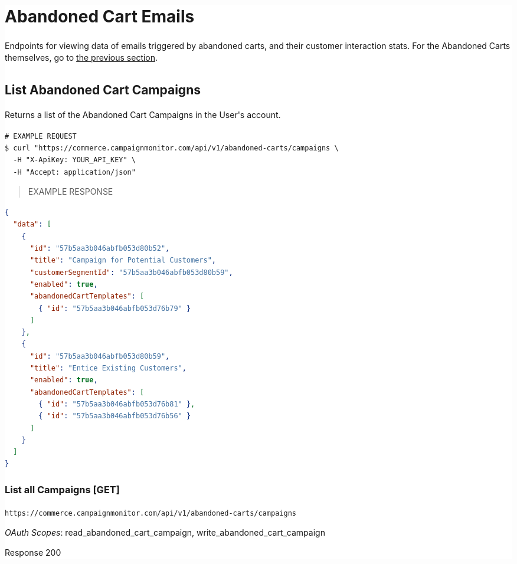 # Abandoned Cart Emails

Endpoints for viewing data of emails triggered by abandoned carts, and their customer interaction stats. For the Abandoned Carts themselves, go to [the previous section](#abandoned-carts).

## List Abandoned Cart Campaigns

Returns a list of the Abandoned Cart Campaigns in the User's account.

```shell
# EXAMPLE REQUEST
$ curl "https://commerce.campaignmonitor.com/api/v1/abandoned-carts/campaigns \
  -H "X-ApiKey: YOUR_API_KEY" \
  -H "Accept: application/json"
```

> EXAMPLE RESPONSE

```json
{
  "data": [
    {
      "id": "57b5aa3b046abfb053d80b52",
      "title": "Campaign for Potential Customers",
      "customerSegmentId": "57b5aa3b046abfb053d80b59",
      "enabled": true,
      "abandonedCartTemplates": [
        { "id": "57b5aa3b046abfb053d76b79" }
      ]
    },
    {
      "id": "57b5aa3b046abfb053d80b59",
      "title": "Entice Existing Customers",
      "enabled": true,
      "abandonedCartTemplates": [
        { "id": "57b5aa3b046abfb053d76b81" },
        { "id": "57b5aa3b046abfb053d76b56" }
      ]
    }
  ]
}
```

### List all Campaigns [GET]

`https://commerce.campaignmonitor.com/api/v1/abandoned-carts/campaigns`

_OAuth Scopes_: read_abandoned_cart_campaign, write_abandoned_cart_campaign

<aside class="success">
  Response 200
</aside>

